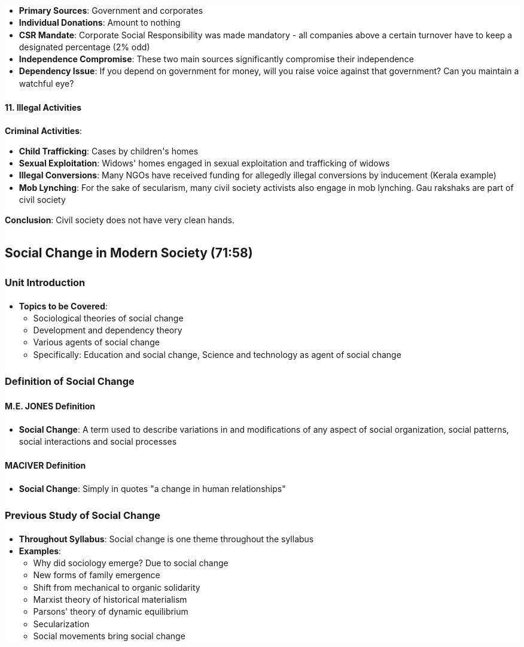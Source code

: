 - **Primary Sources**: Government and corporates
- **Individual Donations**: Amount to nothing
- **CSR Mandate**: Corporate Social Responsibility was made mandatory - all companies above a certain turnover have to keep a designated percentage (2% odd)
- **Independence Compromise**: These two main sources significantly compromise their independence
- **Dependency Issue**: If you depend on government for money, will you raise voice against that government? Can you maintain a watchful eye?

#### 11. Illegal Activities

**Criminal Activities**:

- **Child Trafficking**: Cases by children's homes
- **Sexual Exploitation**: Widows' homes engaged in sexual exploitation and trafficking of widows
- **Illegal Conversions**: Many NGOs have received funding for allegedly illegal conversions by inducement (Kerala example)
- **Mob Lynching**: For the sake of secularism, many civil society activists also engage in mob lynching. Gau rakshaks are part of civil society

**Conclusion**: Civil society does not have very clean hands.

## Social Change in Modern Society (71:58)

### Unit Introduction

- **Topics to be Covered**:
  - Sociological theories of social change
  - Development and dependency theory
  - Various agents of social change
  - Specifically: Education and social change, Science and technology as agent of social change

### Definition of Social Change

#### M.E. JONES Definition

- **Social Change**: A term used to describe variations in and modifications of any aspect of social organization, social patterns, social interactions and social processes

#### MACIVER Definition

- **Social Change**: Simply in quotes "a change in human relationships"

### Previous Study of Social Change

- **Throughout Syllabus**: Social change is one theme throughout the syllabus
- **Examples**:
  - Why did sociology emerge? Due to social change
  - New forms of family emergence
  - Shift from mechanical to organic solidarity
  - Marxist theory of historical materialism  
  - Parsons' theory of dynamic equilibrium
  - Secularization
  - Social movements bring social change
